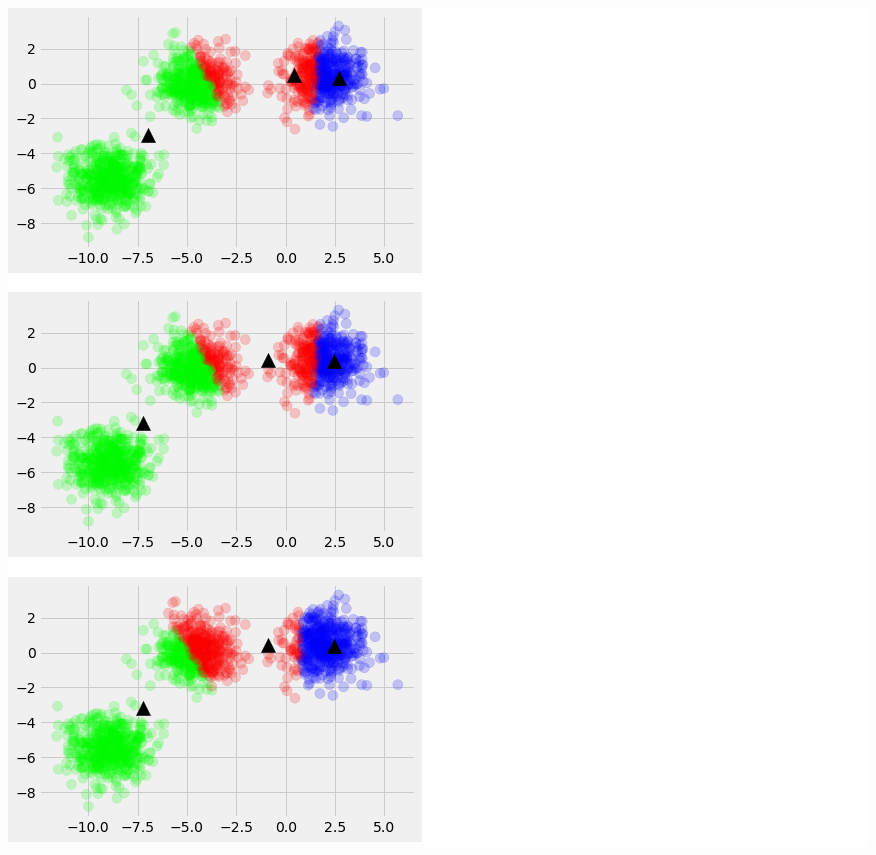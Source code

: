 ![png](0x07%23unsupervised-learning_files/0x07%23unsupervised-learning_5_5.png)



![png](0x07%23unsupervised-learning_files/0x07%23unsupervised-learning_5_6.png)



![png](0x07%23unsupervised-learning_files/0x07%23unsupervised-learning_5_7.png)


